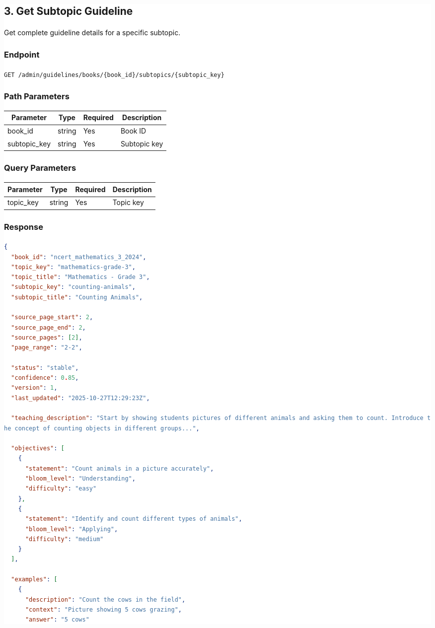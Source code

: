 
## 3. Get Subtopic Guideline

Get complete guideline details for a specific subtopic.

### Endpoint
```
GET /admin/guidelines/books/{book_id}/subtopics/{subtopic_key}
```

### Path Parameters
| Parameter     | Type   | Required | Description    |
|---------------|--------|----------|----------------|
| book_id       | string | Yes      | Book ID        |
| subtopic_key  | string | Yes      | Subtopic key   |

### Query Parameters
| Parameter  | Type   | Required | Description |
|------------|--------|----------|-------------|
| topic_key  | string | Yes      | Topic key   |

### Response
```json
{
  "book_id": "ncert_mathematics_3_2024",
  "topic_key": "mathematics-grade-3",
  "topic_title": "Mathematics - Grade 3",
  "subtopic_key": "counting-animals",
  "subtopic_title": "Counting Animals",

  "source_page_start": 2,
  "source_page_end": 2,
  "source_pages": [2],
  "page_range": "2-2",

  "status": "stable",
  "confidence": 0.85,
  "version": 1,
  "last_updated": "2025-10-27T12:29:23Z",

  "teaching_description": "Start by showing students pictures of different animals and asking them to count. Introduce the concept of counting objects in different groups...",

  "objectives": [
    {
      "statement": "Count animals in a picture accurately",
      "bloom_level": "Understanding",
      "difficulty": "easy"
    },
    {
      "statement": "Identify and count different types of animals",
      "bloom_level": "Applying",
      "difficulty": "medium"
    }
  ],

  "examples": [
    {
      "description": "Count the cows in the field",
      "context": "Picture showing 5 cows grazing",
      "answer": "5 cows"
```